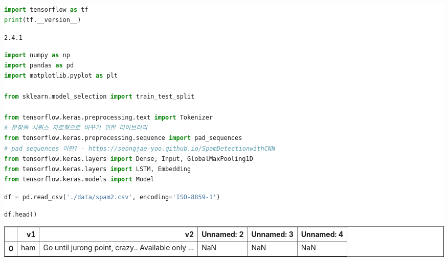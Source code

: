 
```python
import tensorflow as tf
print(tf.__version__)
```

    2.4.1



```python
import numpy as np
import pandas as pd
import matplotlib.pyplot as plt

from sklearn.model_selection import train_test_split

from tensorflow.keras.preprocessing.text import Tokenizer
# 문장을 시퀀스 자료형으로 바꾸기 위한 라이브러리
from tensorflow.keras.preprocessing.sequence import pad_sequences
# pad_sequences 이란? - https://seongjae-yoo.github.io/SpamDetectionwithCNN
from tensorflow.keras.layers import Dense, Input, GlobalMaxPooling1D
from tensorflow.keras.layers import LSTM, Embedding
from tensorflow.keras.models import Model
```


```python
df = pd.read_csv('./data/spam2.csv', encoding='ISO-8859-1')
```


```python
df.head()
```




<div>
<style scoped>
    .dataframe tbody tr th:only-of-type {
        vertical-align: middle;
    }

    .dataframe tbody tr th {
        vertical-align: top;
    }

    .dataframe thead th {
        text-align: right;
    }
</style>
<table border="1" class="dataframe">
  <thead>
    <tr style="text-align: right;">
      <th></th>
      <th>v1</th>
      <th>v2</th>
      <th>Unnamed: 2</th>
      <th>Unnamed: 3</th>
      <th>Unnamed: 4</th>
    </tr>
  </thead>
  <tbody>
    <tr>
      <th>0</th>
      <td>ham</td>
      <td>Go until jurong point, crazy.. Available only ...</td>
      <td>NaN</td>
      <td>NaN</td>
      <td>NaN</td>